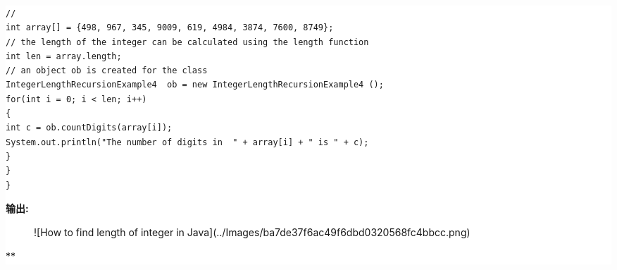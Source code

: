 ```
//   
int array[] = {498, 967, 345, 9009, 619, 4984, 3874, 7600, 8749};  
// the length of the integer can be calculated using the length function
int len = array.length;  
// an object ob is created for the class
IntegerLengthRecursionExample4  ob = new IntegerLengthRecursionExample4 ();  
for(int i = 0; i < len; i++)  
{  
int c = ob.countDigits(array[i]);  
System.out.println("The number of digits in  " + array[i] + " is " + c);  
}  
}  
} 
```

**输出:**

<figure class="wp-block-image">![How to find length of integer in Java](../Images/ba7de37f6ac49f6dbd0320568fc4bbcc.png)</figure>**